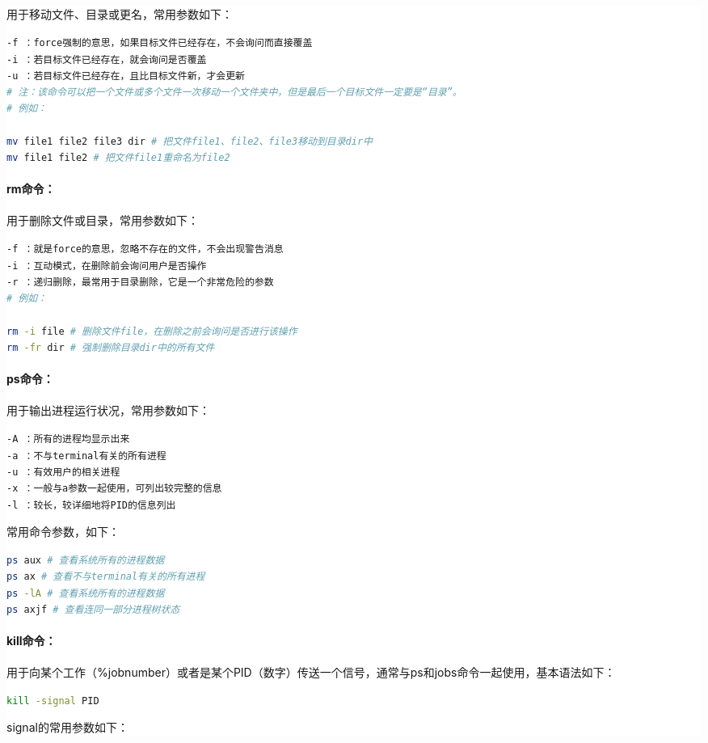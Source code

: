用于移动文件、目录或更名，常用参数如下：

```bash
-f ：force强制的意思，如果目标文件已经存在，不会询问而直接覆盖  
-i ：若目标文件已经存在，就会询问是否覆盖  
-u ：若目标文件已经存在，且比目标文件新，才会更新  
# 注：该命令可以把一个文件或多个文件一次移动一个文件夹中，但是最后一个目标文件一定要是“目录”。
# 例如：

mv file1 file2 file3 dir # 把文件file1、file2、file3移动到目录dir中  
mv file1 file2 # 把文件file1重命名为file2  
```

#### rm命令：

用于删除文件或目录，常用参数如下：

```bash
-f ：就是force的意思，忽略不存在的文件，不会出现警告消息  
-i ：互动模式，在删除前会询问用户是否操作  
-r ：递归删除，最常用于目录删除，它是一个非常危险的参数  
# 例如：

rm -i file # 删除文件file，在删除之前会询问是否进行该操作  
rm -fr dir # 强制删除目录dir中的所有文件
```

#### ps命令：

用于输出进程运行状况，常用参数如下：

```bash
-A ：所有的进程均显示出来  
-a ：不与terminal有关的所有进程  
-u ：有效用户的相关进程  
-x ：一般与a参数一起使用，可列出较完整的信息  
-l ：较长，较详细地将PID的信息列出  
```

常用命令参数，如下：

```bash
ps aux # 查看系统所有的进程数据  
ps ax # 查看不与terminal有关的所有进程  
ps -lA # 查看系统所有的进程数据  
ps axjf # 查看连同一部分进程树状态  
```

#### kill命令：

用于向某个工作（%jobnumber）或者是某个PID（数字）传送一个信号，通常与ps和jobs命令一起使用，基本语法如下：

```bash
kill -signal PID  
```

signal的常用参数如下： 
